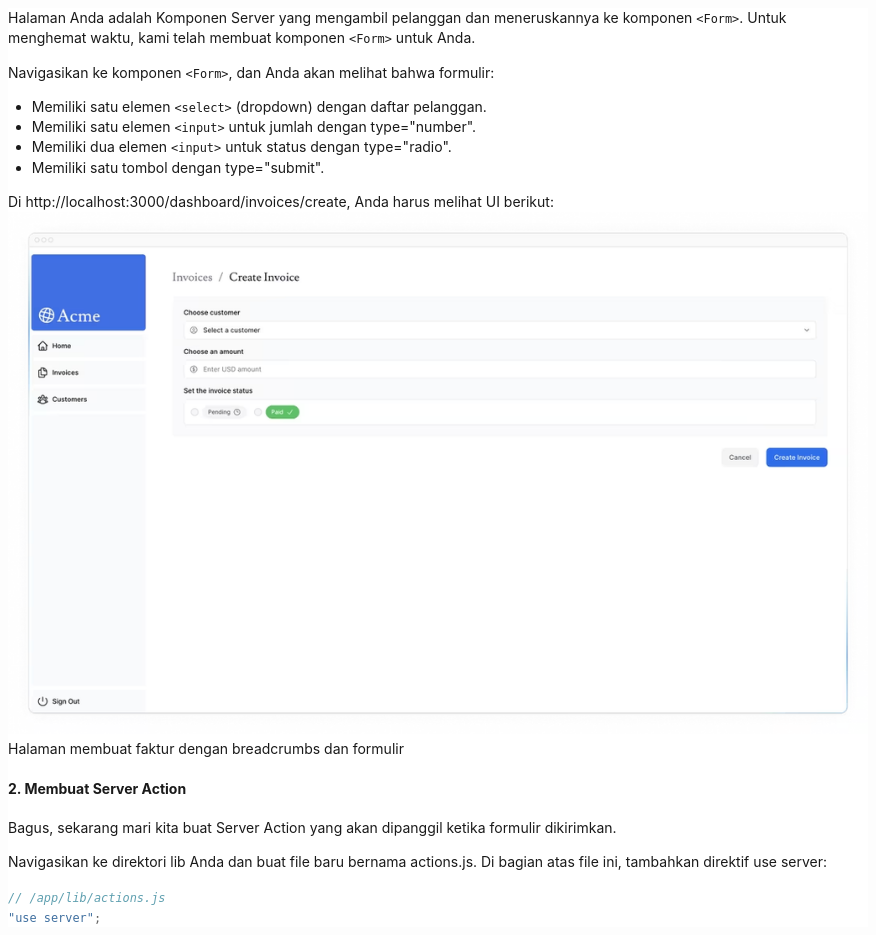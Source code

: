 ```javascript
```

Halaman Anda adalah Komponen Server yang mengambil pelanggan dan meneruskannya ke komponen `<Form>`. Untuk menghemat waktu, kami telah membuat komponen `<Form>` untuk Anda.

Navigasikan ke komponen `<Form>`, dan Anda akan melihat bahwa formulir:

- Memiliki satu elemen `<select>` (dropdown) dengan daftar pelanggan.
- Memiliki satu elemen `<input>` untuk jumlah dengan type="number".
- Memiliki dua elemen `<input>` untuk status dengan type="radio".
- Memiliki satu tombol dengan type="submit".

Di http://localhost:3000/dashboard/invoices/create, Anda harus melihat UI berikut:
![alt text](image-29.png)
Halaman membuat faktur dengan breadcrumbs dan formulir

#### 2. Membuat Server Action

Bagus, sekarang mari kita buat Server Action yang akan dipanggil ketika formulir dikirimkan.

Navigasikan ke direktori lib Anda dan buat file baru bernama actions.js. Di bagian atas file ini, tambahkan direktif use server:

```javascript
// /app/lib/actions.js
"use server";
```
